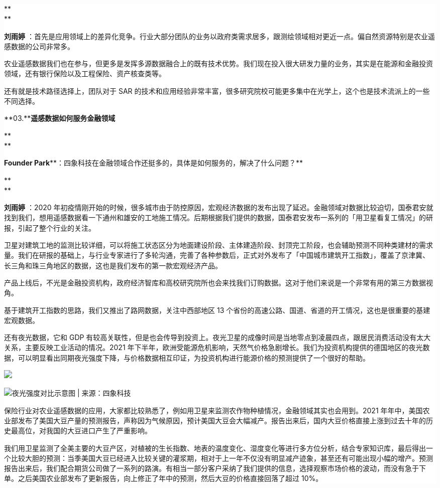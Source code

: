 **  
**

**刘雨婷** ：首先是应用领域上的差异化竞争。行业大部分团队的业务以政府类需求居多，跟测绘领域相对更近一点。偏自然资源特别是农业遥感数据的公司非常多。

  

农业遥感数据我们也在参与，但更多是发挥多源数据融合上的既有技术优势。我们现在投入很大研发力量的业务，其实是在能源和金融投资领域，还有银行保险以及工程保险、资产核查类等。

  

还有就是技术路径选择上，团队对于 SAR 的技术和应用经验非常丰富，很多研究院校可能更多集中在光学上，这个也是技术流派上的一些不同选择。

  

  

**03.****遥感数据如何服务金融领域**

**  
**

**Founder Park****：四象科技在金融领域合作还挺多的，具体是如何服务的，解决了什么问题？**

**  
**

**刘雨婷** ：2020
年初疫情刚开始的时候，很多城市由于防控原因，宏观经济数据的发布出现了延迟。金融领域对数据比较迫切，国泰君安就找到我们，想用遥感数据看一下通州和雄安的工地施工情况。后期根据我们提供的数据，国泰君安发布一系列的「用卫星看复工情况」的研报，引起了整个行业的关注。

  

卫星对建筑工地的监测比较详细，可以将施工状态区分为地面建设阶段、主体建造阶段、封顶完工阶段，也会辅助预测不同种类建材的需求量。我们在研报的基础上，与行业专家进行了多轮沟通，完善了各种参数后，正式对外发布了「中国城市建筑开工指数」，覆盖了京津冀、长三角和珠三角地区的数据，这也是我们发布的第一款宏观经济产品。

  

产品上线后，不光是金融投资机构，政府经济智库和高校研究院所也会来找我们订购数据。这对于他们来说是一个非常有用的第三方数据视角。

  

基于建筑开工指数的思路，我们又推出了路网数据，关注中西部地区 13 个省份的高速公路、国道、省道的开工情况，这也是很重要的基建宏观数据。

  

还有夜光数据，它和 GDP
有较高关联性，但是也会传导到投资上。夜光卫星的成像时间是当地零点到凌晨四点，跟居民消费活动没有太大关系，主要反映工业活动的情况。2021
年下半年，欧洲受能源危机影响，天然气价格急剧增长。我们为投资机构提供的德国地区的夜光数据，可以明显看出同期夜光强度下降，与价格数据相互印证，为投资机构进行能源价格的预测提供了一个很好的帮助。

![](https://mmbiz.qpic.cn/mmbiz_png/qpAK9iaV2O3v2bJiabicexpfG69cFLaaaplP3wO3UdkW2E6CSAW9hsODhiaoB3hIMCYzpR51oibmNNUDqicjGBJGVQgw/640?wx_fmt=gif)

![](https://mmbiz.qpic.cn/mmbiz_jpg/qpAK9iaV2O3v2bJiabicexpfG69cFLaaaplQW7ZHClobIAicpt0qxJxlPwXxHOjPOwl2GVIteuDePQXNWYuPkye1Ww/640?wx_fmt=jpeg)夜光强度对比示意图 | 来源：四象科技  

  

保险行业对农业遥感数据的应用，大家都比较熟悉了，例如用卫星来监测农作物种植情况，金融领域其实也会用到。2021
年年中，美国农业部发布了美国大豆产量的预测报告，声称因为气候原因，预计美国大豆会大幅减产。报告出来后，国内大豆价格直接上涨到过去十年的历史最高位，对我国的大豆进口产生了严重影响。

  

我们用卫星监测了全美主要的大豆产区，对植被的生长指数、地表的温度变化、湿度变化等进行多方位分析，结合专家知识库，最后得出一个比较大胆的预测：当季美国大豆已经进入比较关键的灌浆期，相对于上一年不仅没有明显减产迹象，甚至还有可能出现小幅的增产。预测报告出来后，我们配合期货公司做了一系列的路演。有相当一部分客户采纳了我们提供的信息，选择观察市场价格的波动，而没有急于下单。之后美国农业部发布了更新报告，向上修正了年中的预测，然后大豆的价格直接回落了超过
10%。

  